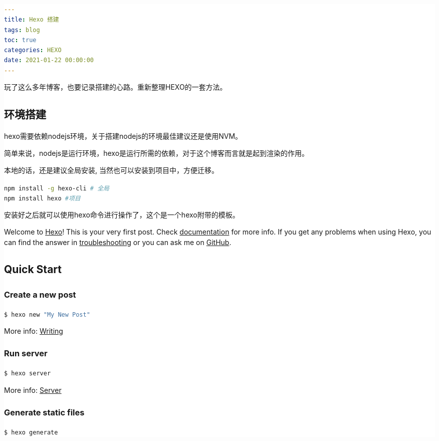 ```yaml
---
title: Hexo 搭建
tags: blog
toc: true
categories: HEXO
date: 2021-01-22 00:00:00
---
```




玩了这么多年博客，也要记录搭建的心路。重新整理HEXO的一套方法。

## 环境搭建

hexo需要依赖nodejs环境，关于搭建nodejs的环境最佳建议还是使用NVM。

简单来说，nodejs是运行环境，hexo是运行所需的依赖，对于这个博客而言就是起到渲染的作用。

本地的话，还是建议全局安装, 当然也可以安装到项目中，方便迁移。

```bash
npm install -g hexo-cli # 全局
npm install hexo #项目
```


安装好之后就可以使用hexo命令进行操作了，这个是一个hexo附带的模板。



Welcome to [Hexo](https://hexo.io/)! This is your very first post. Check [documentation](https://hexo.io/docs/) for more info. If you get any problems when using Hexo, you can find the answer in [troubleshooting](https://hexo.io/docs/troubleshooting.html) or you can ask me on [GitHub](https://github.com/hexojs/hexo/issues).

## Quick Start

### Create a new post

``` bash
$ hexo new "My New Post"
```

More info: [Writing](https://hexo.io/docs/writing.html)

### Run server

``` bash
$ hexo server
```

More info: [Server](https://hexo.io/docs/server.html)

### Generate static files

``` bash
$ hexo generate
```

